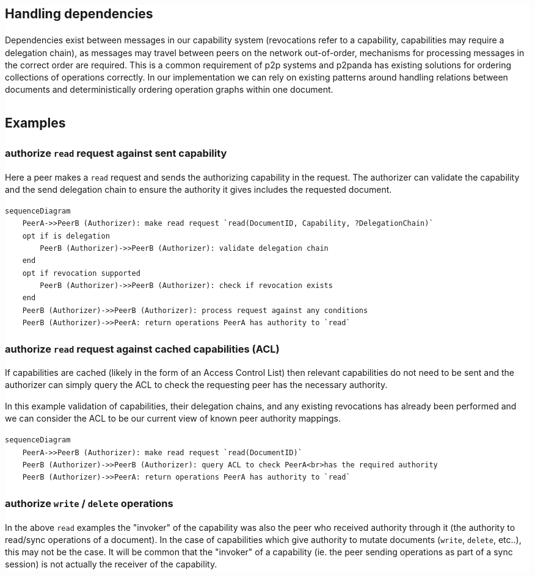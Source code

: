 ## Handling dependencies

Dependencies exist between messages in our capability system (revocations refer to a capability, capabilities may require a delegation chain), as messages may travel between peers on the network out-of-order, mechanisms for processing messages in the correct order are required. This is a common requirement of p2p systems and p2panda has existing solutions for ordering collections of operations correctly. In our implementation we can rely on existing patterns around handling relations between documents and deterministically ordering operation graphs within one document.

## Examples

### authorize `read` request against sent capability

Here a peer makes a `read` request and sends the authorizing capability in the request. The authorizer can validate the capability and the send delegation chain to ensure the authority it gives includes the requested document.

```mermaid
sequenceDiagram
    PeerA->>PeerB (Authorizer): make read request `read(DocumentID, Capability, ?DelegationChain)`
    opt if is delegation
        PeerB (Authorizer)->>PeerB (Authorizer): validate delegation chain
    end
    opt if revocation supported
        PeerB (Authorizer)->>PeerB (Authorizer): check if revocation exists
    end
    PeerB (Authorizer)->>PeerB (Authorizer): process request against any conditions
    PeerB (Authorizer)->>PeerA: return operations PeerA has authority to `read`
```

### authorize `read` request against cached capabilities (ACL)

If capabilities are cached (likely in the form of an Access Control List) then relevant capabilities do not need to be sent and the authorizer can simply query the ACL to check the requesting peer has the necessary authority.

In this example validation of capabilities, their delegation chains, and any existing revocations has already been performed and we can consider the ACL to be our current view of known peer authority mappings.

```mermaid
sequenceDiagram
    PeerA->>PeerB (Authorizer): make read request `read(DocumentID)`
    PeerB (Authorizer)->>PeerB (Authorizer): query ACL to check PeerA<br>has the required authority
    PeerB (Authorizer)->>PeerA: return operations PeerA has authority to `read`
```

### authorize `write` / `delete` operations

In the above `read` examples the "invoker" of the capability was also the peer who received authority through it (the authority to read/sync operations of a document). In the case of capabilities which give authority to mutate documents (`write`, `delete`, etc..), this may not be the case. It will be common that the "invoker" of a capability (ie. the peer sending operations as part of a sync session) is not actually the receiver of the capability.
